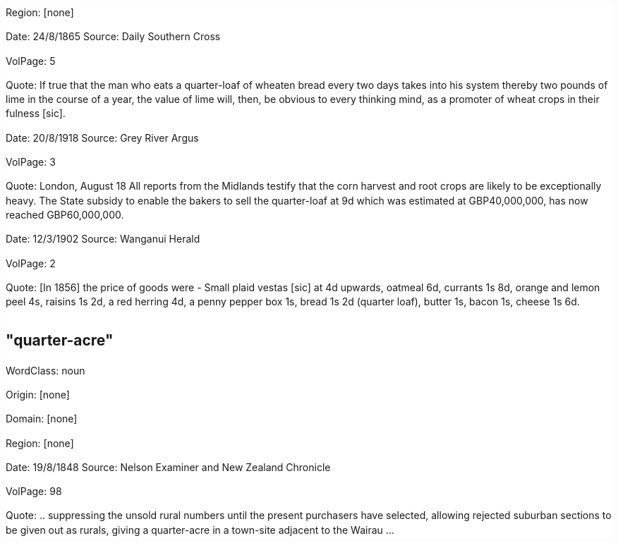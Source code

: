 Region: [none]





Date: 24/8/1865
Source: Daily Southern Cross

VolPage: 5

Quote: If true that the man who eats a quarter-loaf of wheaten bread every two days takes into his system thereby two pounds of lime in the course of a year, the value of lime will, then, be obvious to every thinking mind, as a promoter of wheat crops in their fulness [sic].



Date: 20/8/1918
Source: Grey River Argus

VolPage: 3

Quote: London, August 18 All reports from the Midlands testify that the corn harvest and root crops are likely to be exceptionally heavy. The State subsidy to enable the bakers to sell the quarter-loaf at 9d which was estimated at GBP40,000,000, has now reached GBP60,000,000.



Date: 12/3/1902
Source: Wanganui Herald

VolPage: 2

Quote: [In 1856] the price of goods were - Small plaid vestas [sic] at 4d upwards, oatmeal 6d, currants 1s 8d, orange and lemon peel 4s, raisins 1s 2d, a red herring 4d, a penny pepper box 1s, bread 1s 2d (quarter loaf), butter 1s, bacon 1s, cheese 1s 6d.




## "quarter-acre"


WordClass: noun


Origin: [none]


Domain: [none]

Region: [none]





Date: 19/8/1848
Source: Nelson Examiner and New Zealand Chronicle

VolPage: 98

Quote: .. suppressing the unsold rural numbers until the present purchasers have selected, allowing rejected suburban sections to be given out as rurals, giving a quarter-acre in a town-site adjacent to the Wairau ...
